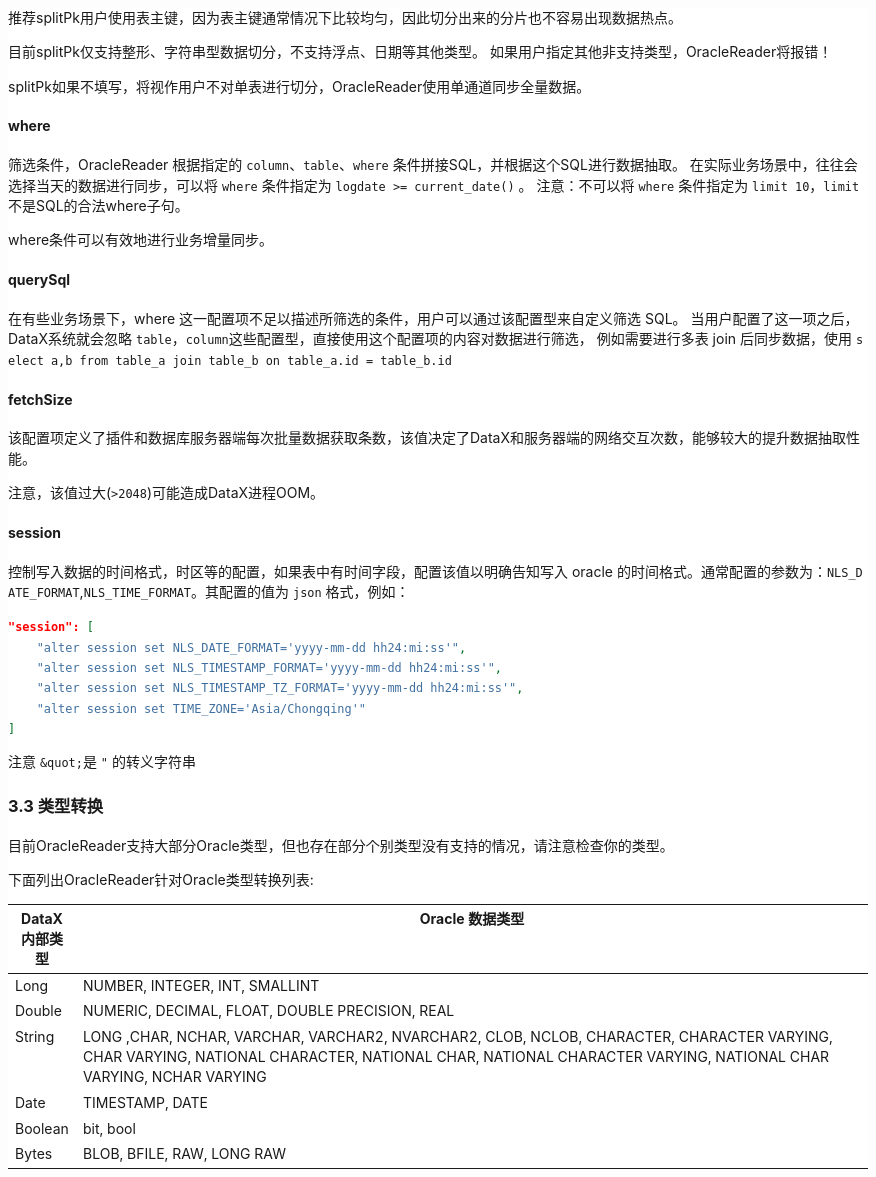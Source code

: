 推荐splitPk用户使用表主键，因为表主键通常情况下比较均匀，因此切分出来的分片也不容易出现数据热点。

目前splitPk仅支持整形、字符串型数据切分，不支持浮点、日期等其他类型。
如果用户指定其他非支持类型，OracleReader将报错！

splitPk如果不填写，将视作用户不对单表进行切分，OracleReader使用单通道同步全量数据。

#### where

筛选条件，OracleReader 根据指定的 `column`、`table`、`where` 条件拼接SQL，并根据这个SQL进行数据抽取。
在实际业务场景中，往往会选择当天的数据进行同步，可以将 `where` 条件指定为 `logdate >= current_date()` 。
注意：不可以将 `where` 条件指定为 `limit 10`，`limit` 不是SQL的合法where子句。

where条件可以有效地进行业务增量同步。

#### querySql

在有些业务场景下，where 这一配置项不足以描述所筛选的条件，用户可以通过该配置型来自定义筛选 SQL。
当用户配置了这一项之后，DataX系统就会忽略 `table`，`column`这些配置型，直接使用这个配置项的内容对数据进行筛选，
例如需要进行多表 join 后同步数据，使用 `select a,b from table_a join table_b on table_a.id = table_b.id` 

#### fetchSize

该配置项定义了插件和数据库服务器端每次批量数据获取条数，该值决定了DataX和服务器端的网络交互次数，能够较大的提升数据抽取性能。

注意，该值过大(`>2048`)可能造成DataX进程OOM。

#### session

控制写入数据的时间格式，时区等的配置，如果表中有时间字段，配置该值以明确告知写入 oracle 的时间格式。通常配置的参数为：`NLS_DATE_FORMAT`,`NLS_TIME_FORMAT`。其配置的值为 `json` 格式，例如：

```json
"session": [
    "alter session set NLS_DATE_FORMAT='yyyy-mm-dd hh24:mi:ss'",
    "alter session set NLS_TIMESTAMP_FORMAT='yyyy-mm-dd hh24:mi:ss'",
    "alter session set NLS_TIMESTAMP_TZ_FORMAT='yyyy-mm-dd hh24:mi:ss'",
    "alter session set TIME_ZONE='Asia/Chongqing'"
]
```

注意 `&quot;`是 `"` 的转义字符串

### 3.3 类型转换

目前OracleReader支持大部分Oracle类型，但也存在部分个别类型没有支持的情况，请注意检查你的类型。

下面列出OracleReader针对Oracle类型转换列表:


| DataX 内部类型 | Oracle 数据类型                                                                                                                                                                                               |
| -------------- | ------------------------------------------------------------------------------------------------------------------------------------------------------------------------------------------------------------- |
| Long           | NUMBER, INTEGER, INT, SMALLINT                                                                                                                                                                                |
| Double         | NUMERIC, DECIMAL, FLOAT, DOUBLE PRECISION, REAL                                                                                                                                                               |
| String         | LONG ,CHAR, NCHAR, VARCHAR, VARCHAR2, NVARCHAR2, CLOB, NCLOB, CHARACTER, CHARACTER VARYING, CHAR VARYING, NATIONAL CHARACTER, NATIONAL CHAR, NATIONAL CHARACTER VARYING, NATIONAL CHAR VARYING, NCHAR VARYING |
| Date           | TIMESTAMP, DATE                                                                                                                                                                                               |
| Boolean        | bit, bool                                                                                                                                                                                                     |
| Bytes          | BLOB, BFILE, RAW, LONG RAW                                                                                                                                                                                    |
